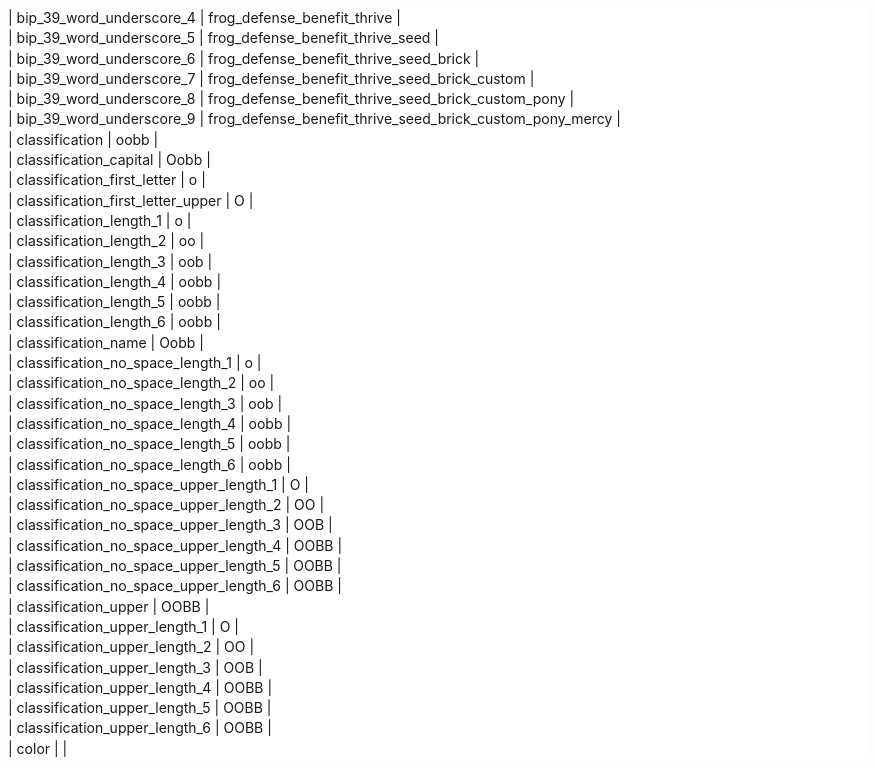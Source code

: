 | bip_39_word_underscore_4 | frog_defense_benefit_thrive |  
| bip_39_word_underscore_5 | frog_defense_benefit_thrive_seed |  
| bip_39_word_underscore_6 | frog_defense_benefit_thrive_seed_brick |  
| bip_39_word_underscore_7 | frog_defense_benefit_thrive_seed_brick_custom |  
| bip_39_word_underscore_8 | frog_defense_benefit_thrive_seed_brick_custom_pony |  
| bip_39_word_underscore_9 | frog_defense_benefit_thrive_seed_brick_custom_pony_mercy |  
| classification | oobb |  
| classification_capital | Oobb |  
| classification_first_letter | o |  
| classification_first_letter_upper | O |  
| classification_length_1 | o |  
| classification_length_2 | oo |  
| classification_length_3 | oob |  
| classification_length_4 | oobb |  
| classification_length_5 | oobb |  
| classification_length_6 | oobb |  
| classification_name | Oobb |  
| classification_no_space_length_1 | o |  
| classification_no_space_length_2 | oo |  
| classification_no_space_length_3 | oob |  
| classification_no_space_length_4 | oobb |  
| classification_no_space_length_5 | oobb |  
| classification_no_space_length_6 | oobb |  
| classification_no_space_upper_length_1 | O |  
| classification_no_space_upper_length_2 | OO |  
| classification_no_space_upper_length_3 | OOB |  
| classification_no_space_upper_length_4 | OOBB |  
| classification_no_space_upper_length_5 | OOBB |  
| classification_no_space_upper_length_6 | OOBB |  
| classification_upper | OOBB |  
| classification_upper_length_1 | O |  
| classification_upper_length_2 | OO |  
| classification_upper_length_3 | OOB |  
| classification_upper_length_4 | OOBB |  
| classification_upper_length_5 | OOBB |  
| classification_upper_length_6 | OOBB |  
| color |  |  